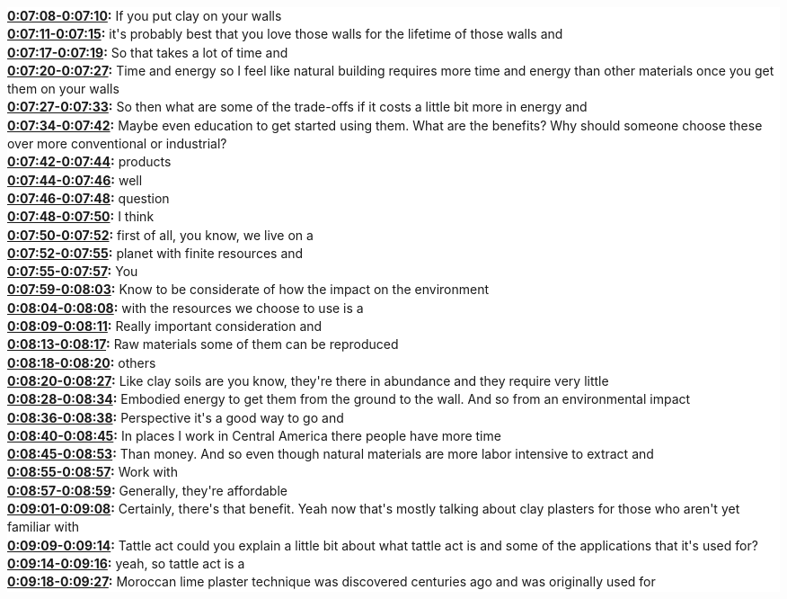 **[0:07:08-0:07:10](https://regenerativeskills.com/abundantedge-episode-006-liz-johndrow/#t=0:07:08):**  If you put clay on your walls  
**[0:07:11-0:07:15](https://regenerativeskills.com/abundantedge-episode-006-liz-johndrow/#t=0:07:11):**  it's probably best that you love those walls for the lifetime of those walls and  
**[0:07:17-0:07:19](https://regenerativeskills.com/abundantedge-episode-006-liz-johndrow/#t=0:07:17):**  So that takes a lot of time and  
**[0:07:20-0:07:27](https://regenerativeskills.com/abundantedge-episode-006-liz-johndrow/#t=0:07:20):**  Time and energy so I feel like natural building requires more time and energy than other materials once you get them on your walls  
**[0:07:27-0:07:33](https://regenerativeskills.com/abundantedge-episode-006-liz-johndrow/#t=0:07:27):**  So then what are some of the trade-offs if it costs a little bit more in energy and  
**[0:07:34-0:07:42](https://regenerativeskills.com/abundantedge-episode-006-liz-johndrow/#t=0:07:34):**  Maybe even education to get started using them. What are the benefits? Why should someone choose these over more conventional or industrial?  
**[0:07:42-0:07:44](https://regenerativeskills.com/abundantedge-episode-006-liz-johndrow/#t=0:07:42):**  products  
**[0:07:44-0:07:46](https://regenerativeskills.com/abundantedge-episode-006-liz-johndrow/#t=0:07:44):**  well  
**[0:07:46-0:07:48](https://regenerativeskills.com/abundantedge-episode-006-liz-johndrow/#t=0:07:46):**  question  
**[0:07:48-0:07:50](https://regenerativeskills.com/abundantedge-episode-006-liz-johndrow/#t=0:07:48):**  I think  
**[0:07:50-0:07:52](https://regenerativeskills.com/abundantedge-episode-006-liz-johndrow/#t=0:07:50):**  first of all, you know, we live on a  
**[0:07:52-0:07:55](https://regenerativeskills.com/abundantedge-episode-006-liz-johndrow/#t=0:07:52):**  planet with finite resources and  
**[0:07:55-0:07:57](https://regenerativeskills.com/abundantedge-episode-006-liz-johndrow/#t=0:07:55):**  You  
**[0:07:59-0:08:03](https://regenerativeskills.com/abundantedge-episode-006-liz-johndrow/#t=0:07:59):**  Know to be considerate of how the impact on the environment  
**[0:08:04-0:08:08](https://regenerativeskills.com/abundantedge-episode-006-liz-johndrow/#t=0:08:04):**  with the resources we choose to use is a  
**[0:08:09-0:08:11](https://regenerativeskills.com/abundantedge-episode-006-liz-johndrow/#t=0:08:09):**  Really important consideration and  
**[0:08:13-0:08:17](https://regenerativeskills.com/abundantedge-episode-006-liz-johndrow/#t=0:08:13):**  Raw materials some of them can be reproduced  
**[0:08:18-0:08:20](https://regenerativeskills.com/abundantedge-episode-006-liz-johndrow/#t=0:08:18):**  others  
**[0:08:20-0:08:27](https://regenerativeskills.com/abundantedge-episode-006-liz-johndrow/#t=0:08:20):**  Like clay soils are you know, they're there in abundance and they require very little  
**[0:08:28-0:08:34](https://regenerativeskills.com/abundantedge-episode-006-liz-johndrow/#t=0:08:28):**  Embodied energy to get them from the ground to the wall. And so from an environmental impact  
**[0:08:36-0:08:38](https://regenerativeskills.com/abundantedge-episode-006-liz-johndrow/#t=0:08:36):**  Perspective it's a good way to go and  
**[0:08:40-0:08:45](https://regenerativeskills.com/abundantedge-episode-006-liz-johndrow/#t=0:08:40):**  In places I work in Central America there people have more time  
**[0:08:45-0:08:53](https://regenerativeskills.com/abundantedge-episode-006-liz-johndrow/#t=0:08:45):**  Than money. And so even though natural materials are more labor intensive to extract and  
**[0:08:55-0:08:57](https://regenerativeskills.com/abundantedge-episode-006-liz-johndrow/#t=0:08:55):**  Work with  
**[0:08:57-0:08:59](https://regenerativeskills.com/abundantedge-episode-006-liz-johndrow/#t=0:08:57):**  Generally, they're affordable  
**[0:09:01-0:09:08](https://regenerativeskills.com/abundantedge-episode-006-liz-johndrow/#t=0:09:01):**  Certainly, there's that benefit. Yeah now that's mostly talking about clay plasters for those who aren't yet familiar with  
**[0:09:09-0:09:14](https://regenerativeskills.com/abundantedge-episode-006-liz-johndrow/#t=0:09:09):**  Tattle act could you explain a little bit about what tattle act is and some of the applications that it's used for?  
**[0:09:14-0:09:16](https://regenerativeskills.com/abundantedge-episode-006-liz-johndrow/#t=0:09:14):**  yeah, so tattle act is a  
**[0:09:18-0:09:27](https://regenerativeskills.com/abundantedge-episode-006-liz-johndrow/#t=0:09:18):**  Moroccan lime plaster technique was discovered centuries ago and was originally used for  